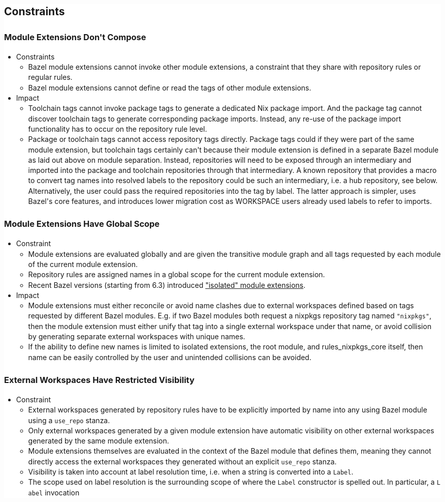 ## Constraints

### Module Extensions Don't Compose

* Constraints
  * Bazel module extensions cannot invoke other module extensions, a constraint
    that they share with repository rules or regular rules.
  * Bazel module extensions cannot define or read the tags of other module
    extensions.
* Impact
  * Toolchain tags cannot invoke package tags to generate a dedicated Nix
    package import. And the package tag cannot discover toolchain tags to
    generate corresponding package imports. Instead, any re-use of the package
    import functionality has to occur on the repository rule level.
  * Package or toolchain tags cannot access repository tags directly. Package
    tags could if they were part of the same module extension, but toolchain
    tags certainly can't because their module extension is defined in a
    separate Bazel module as laid out above on module separation. Instead,
    repositories will need to be exposed through an intermediary and imported
    into the package and toolchain repositories through that intermediary.
    A known repository that provides a macro to convert tag names into resolved
    labels to the repository could be such an intermediary, i.e. a hub
    repository, see below. Alternatively, the user could pass the required
    repositories into the tag by label. The latter approach is simpler, uses
    Bazel's core features, and introduces lower migration cost as WORKSPACE
    users already used labels to refer to imports.

### Module Extensions Have Global Scope

* Constraint
  * Module extensions are evaluated globally and are given the transitive
    module graph and all tags requested by each module of the current module
    extension.
  * Repository rules are assigned names in a global scope for the current
    module extension.
  * Recent Bazel versions (starting from 6.3) introduced ["isolated" module
    extensions][isolated-ext].
* Impact
  * Module extensions must either reconcile or avoid name clashes due to
    external workspaces defined based on tags requested by different Bazel
    modules. E.g. if two Bazel modules both request a nixpkgs repository tag
    named `"nixpkgs"`, then the module extension must either unify that tag
    into a single external workspace under that name, or avoid collision by
    generating separate external workspaces with unique names.
  * If the ability to define new names is limited to isolated extensions, the
    root module, and rules_nixpkgs_core itself, then name can be easily
    controlled by the user and unintended collisions can be avoided.

### External Workspaces Have Restricted Visibility

* Constraint
  * External workspaces generated by repository rules have to be explicitly
    imported by name into any using Bazel module using a `use_repo` stanza.
  * Only external workspaces generated by a given module extension have
    automatic visibility on other external workspaces generated by the same
    module extension.
  * Module extensions themselves are evaluated in the context of the Bazel
    module that defines them, meaning they cannot directly access the external
    workspaces they generated without an explicit `use_repo` stanza.
  * Visibility is taken into account at label resolution time, i.e. when a
    string is converted into a `Label`.
  * The scope used on label resolution is the surrounding scope of where the
    `Label` constructor is spelled out. In particular, a `Label` invocation

[auto-use-repo]: https://docs.google.com/document/d/1dj8SN5L6nwhNOufNqjBhYkk5f-BJI_FPYWKxlB3GAmA/edit?disco=AAAArdGBwhc
[bzlmod]: https://bazel.build/external/overview#bzlmod
[module-extension]: https://bazel.build/external/extension
[repository-rule]: https://bazel.build/extending/repo
[nixpkgs]: https://github.com/NixOS/nixpkgs
[nix-path]: https://nixos.org/manual/nix/stable/language/values.html#type-path
[rules_go-label-closure]: https://github.com/bazelbuild/bazel-gazelle/pull/1423/commits/e24594cb22b011d85ea8c3b61f677e49d553da10#diff-7f2bd6c16dfad35f69dccdb3ed29da981c1c4bf3cf709ceead4816e2c6829cdcR21
[http-hub-repo-proposal]: https://github.com/bazelbuild/bazel/issues/17141#issuecomment-1402446226
[hub-and-spoke]: https://github.com/bazelbuild/bazel/issues/17493
[hub-repo]: https://github.com/bazelbuild/bazel/issues/17048
[bzlmod-extension-identifier]: https://github.com/bazelbuild/bazel/issues/17564#issuecomment-1448442715
[bzlmod-undetected-cycles]: https://github.com/bazelbuild/bazel/issues/17564
[bzlmod-import]: https://bazelbuild.slack.com/archives/C014RARENH0/p1677600643532639?thread_ts=1677077009.456189&cid=C014RARENH0
[bazel-17652]: https://github.com/bazelbuild/bazel/issues/17652
[isolated-ext]: https://github.com/bazelbuild/bazel/pull/18529
